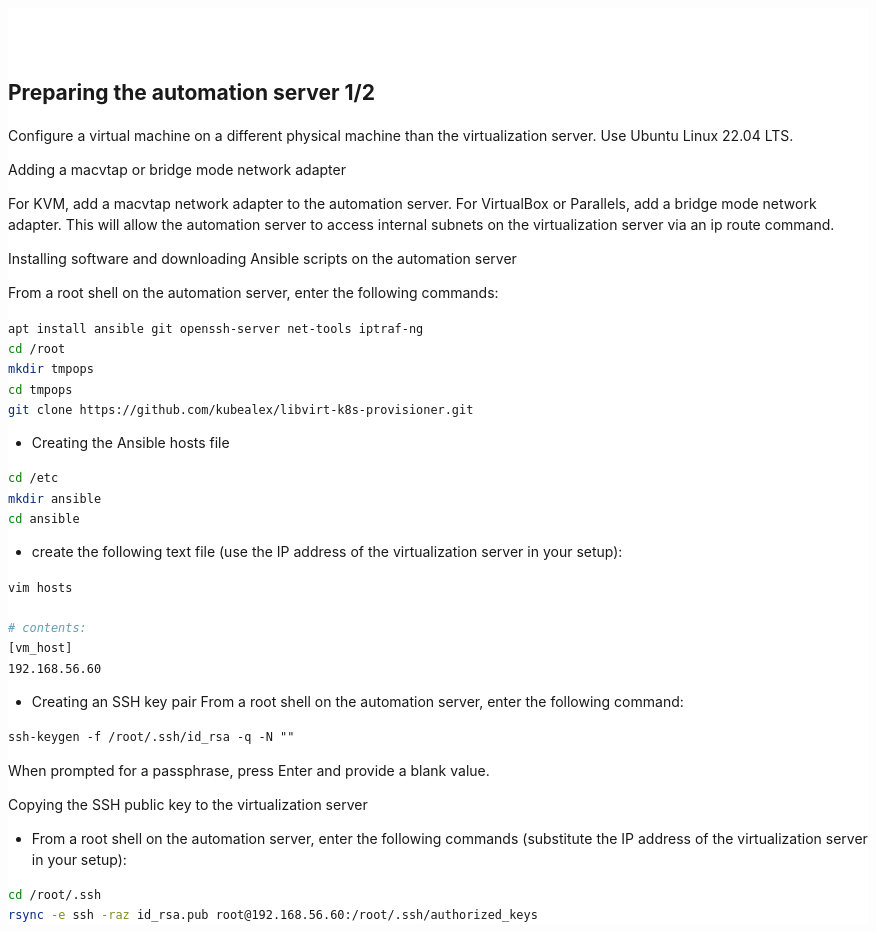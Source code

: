 <br>
<br>

## Preparing the automation server 1/2
Configure a virtual machine on a different physical machine than the virtualization server. Use Ubuntu Linux 22.04 LTS.

Adding a macvtap or bridge mode network adapter

For KVM, add a macvtap network adapter to the automation server. For VirtualBox or Parallels, add a bridge mode network adapter. This will allow the automation server to access internal subnets on the virtualization server via an ip route command.

Installing software and downloading Ansible scripts on the automation server

From a root shell on the automation server, enter the following commands:

```bash
apt install ansible git openssh-server net-tools iptraf-ng
cd /root
mkdir tmpops
cd tmpops
git clone https://github.com/kubealex/libvirt-k8s-provisioner.git
```

* Creating the Ansible hosts file

```bash
cd /etc
mkdir ansible
cd ansible
```

* create the following text file (use the IP address of the virtualization server in your setup):
```bash
vim hosts

# contents:
[vm_host]
192.168.56.60
```


* Creating an SSH key pair
From a root shell on the automation server, enter the following command:

```
ssh-keygen -f /root/.ssh/id_rsa -q -N ""
```
When prompted for a passphrase, press Enter and provide a blank value.

Copying the SSH public key to the virtualization server

* From a root shell on the automation server, enter the following commands (substitute the IP address of the virtualization server in your setup):
```bash
cd /root/.ssh
rsync -e ssh -raz id_rsa.pub root@192.168.56.60:/root/.ssh/authorized_keys
```
